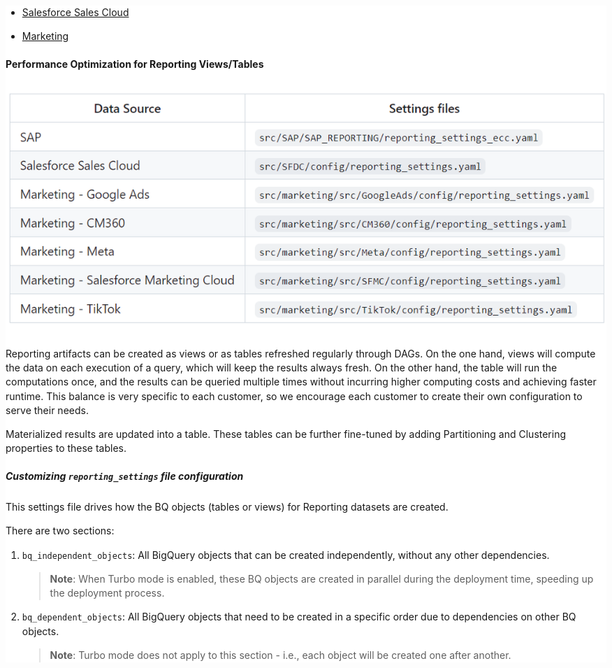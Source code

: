 
* [Salesforce Sales Cloud](./README_SFDC.md#deployment-configuration-for-salesforce)

* [Marketing](./README_Marketing.md#deployment-configuration-for-marketing)

#### **Performance Optimization for Reporting Views/Tables**

![image.png](images/image_34.png)

Reporting artifacts can be created as views or as tables refreshed regularly through DAGs. On the one hand, views will compute the data on each execution of a query, which will keep the results always fresh. On the other hand, the table will run the computations once, and the results can be queried multiple times without incurring higher computing costs and achieving faster runtime. This balance is very specific to each customer, so we encourage each customer to create their own configuration to serve their needs.

Materialized results are updated into a table. These tables can be further fine-tuned by adding Partitioning and Clustering properties to these tables.


#####  Customizing `reporting_settings` file configuration

This settings file drives how the BQ objects (tables or views) for Reporting datasets are created.

There are two sections:

 1. `bq_independent_objects`:
    All BigQuery objects that can be created independently, without any other dependencies.
    > **Note**: When Turbo mode is enabled, these BQ objects are created in parallel during the deployment time, speeding up the deployment process.

 2. `bq_dependent_objects`:
     All BigQuery objects that need to be created in a specific order due to dependencies on other BQ objects.
     > **Note**: Turbo mode does not apply to this section - i.e., each object will be created one after another.
